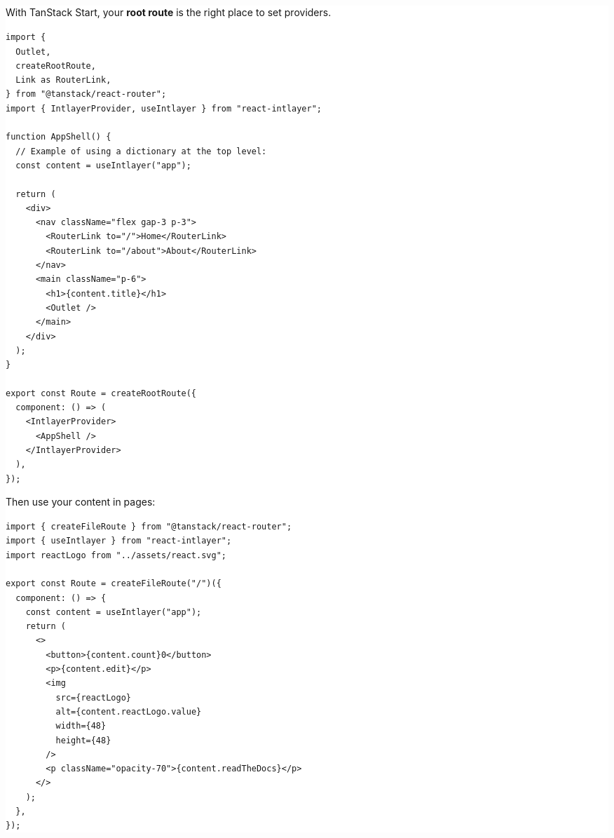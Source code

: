 With TanStack Start, your **root route** is the right place to set providers.

```tsx fileName="src/routes/__root.tsx"
import {
  Outlet,
  createRootRoute,
  Link as RouterLink,
} from "@tanstack/react-router";
import { IntlayerProvider, useIntlayer } from "react-intlayer";

function AppShell() {
  // Example of using a dictionary at the top level:
  const content = useIntlayer("app");

  return (
    <div>
      <nav className="flex gap-3 p-3">
        <RouterLink to="/">Home</RouterLink>
        <RouterLink to="/about">About</RouterLink>
      </nav>
      <main className="p-6">
        <h1>{content.title}</h1>
        <Outlet />
      </main>
    </div>
  );
}

export const Route = createRootRoute({
  component: () => (
    <IntlayerProvider>
      <AppShell />
    </IntlayerProvider>
  ),
});
```

Then use your content in pages:

```tsx fileName="src/routes/index.tsx"
import { createFileRoute } from "@tanstack/react-router";
import { useIntlayer } from "react-intlayer";
import reactLogo from "../assets/react.svg";

export const Route = createFileRoute("/")({
  component: () => {
    const content = useIntlayer("app");
    return (
      <>
        <button>{content.count}0</button>
        <p>{content.edit}</p>
        <img
          src={reactLogo}
          alt={content.reactLogo.value}
          width={48}
          height={48}
        />
        <p className="opacity-70">{content.readTheDocs}</p>
      </>
    );
  },
});
```
